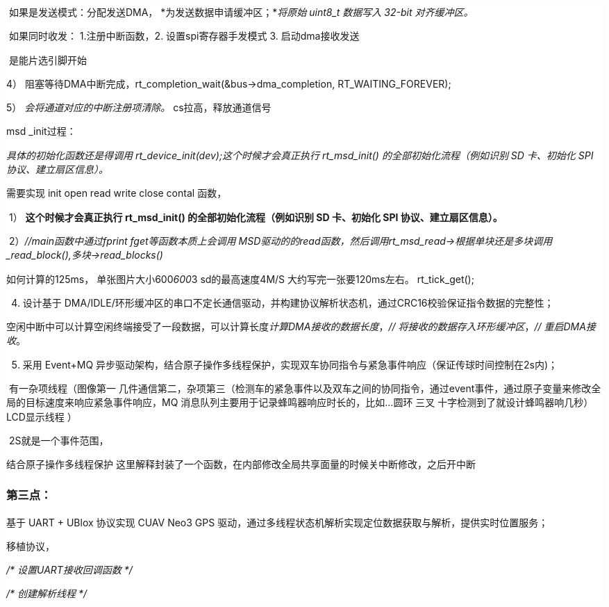 ​	如果是发送模式：分配发送DMA， *为发送数据申请缓冲区；**将原始 uint8_t 数据写入 32-bit 对齐缓冲区。*

​	如果同时收发： 1.注册中断函数，2. 设置spi寄存器手发模式 3. 启动dma接收发送 

​	是能片选引脚开始

4）  阻塞等待DMA中断完成，rt_completion_wait(&bus->dma_completion, RT_WAITING_FOREVER);

5） *会将通道对应的中断注册项清除。* cs拉高，释放通道信号



msd _init过程：

*具体的初始化函数还是得调用  rt_device_init(dev);这个时候才会真正执行 rt_msd_init() 的全部初始化流程（例如识别 SD 卡、初始化 SPI 协议、建立扇区信息）。*

需要实现 init  open read write  close contal 函数，

​	1） **这个时候才会真正执行 rt_msd_init() 的全部初始化流程（例如识别 SD 卡、初始化 SPI 协议、建立扇区信息）。**

​	2）*//main函数中通过fprint  fget等函数本质上会调用 MSD驱动的的read函数，然后调用rt_msd_read->根据单块还是多块调用_read_block(),多块->read_blocks()*



如何计算的125ms， 单张图片大小600*600*3  sd的最高速度4M/S 大约写完一张要120ms左右。  rt_tick_get();



4. 设计基于 DMA/IDLE/环形缓冲区的串口不定长通信驱动，并构建协议解析状态机，通过CRC16校验保证指令数据的完整性；

空闲中断中可以计算空闲终端接受了一段数据，可以计算长度*计算DMA接收的数据长度*，*// 将接收的数据存入环形缓冲区*，*// 重启DMA接收*。



5. 采用 Event+MQ 异步驱动架构，结合原子操作多线程保护，实现双车协同指令与紧急事件响应（保证传球时间控制在2s内)；

​	有一杂项线程（图像第一  几件通信第二，杂项第三（检测车的紧急事件以及双车之间的协同指令，通过event事件，通过原子变量来修改全局的目标速度来响应紧急事件响应，MQ 消息队列主要用于记录蜂鸣器响应时长的，比如...圆环  三叉 十字检测到了就设计蜂鸣器响几秒）LCD显示线程 ）

​	2S就是一个事件范围，

结合原子操作多线程保护 这里解释封装了一个函数，在内部修改全局共享面量的时候关中断修改，之后开中断

### 第三点：

基于 UART + UBlox 协议实现 CUAV Neo3 GPS 驱动，通过多线程状态机解析实现定位数据获取与解析，提供实时位置服务；

移植协议，

 */\* 设置UART接收回调函数 \*/*

 */\* 创建解析线程 \*/*
